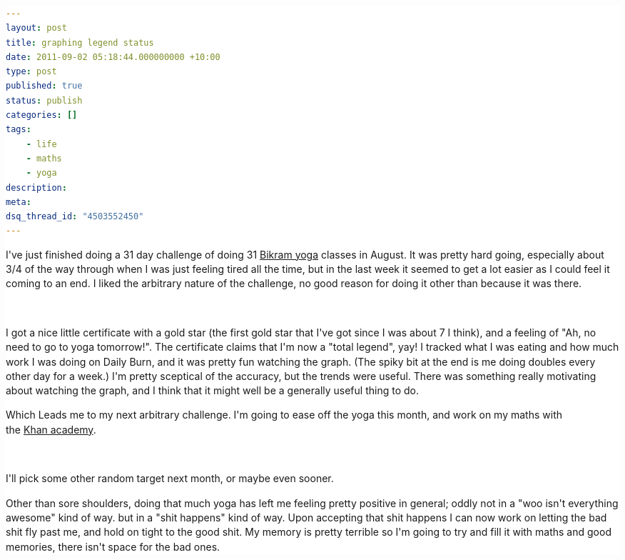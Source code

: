 ```yaml
---
layout: post
title: graphing legend status
date: 2011-09-02 05:18:44.000000000 +10:00
type: post
published: true
status: publish
categories: []
tags:
    - life
    - maths
    - yoga
description:
meta:
dsq_thread_id: "4503552450"
---
```


<p>I've just finished doing a 31 day challenge of doing 31 <a title="At the Darlinghurst studio" href="http://bikramyoga.net.au/Home.htm">Bikram yoga</a> classes in August. It was pretty hard going, especially about 3/4 of the way through when I was just feeling tired all the time, but in the last week it seemed to get a lot easier as I could feel it coming to an end. I liked the arbitrary nature of the challenge, no good reason for doing it other than because it was there.</p>
<p><img title="DB" src="{{ site.baseurl }}/assets/DB.png" alt="" width="100%" /> </p>
<p>I got a nice little certificate with a gold star (the first gold star that I've got since I was about 7 I think), and a feeling of "Ah, no need to go to yoga tomorrow!". The certificate claims that I'm now a "total legend", yay! I tracked what I was eating and how much work I was doing on Daily Burn, and it was pretty fun watching the graph. (The spiky bit at the end is me doing doubles every other day for a week.) I'm pretty sceptical of the accuracy, but the trends were useful. There was something really motivating about watching the graph, and I think that it might well be a generally useful thing to do.</p>
<p>Which Leads me to my next arbitrary challenge. I'm going to ease off the yoga this month, and work on my maths with the <a href="http://www.khanacademy.org/">Khan academy</a>.</p>
<p><img title="kahn" src="{{ site.baseurl }}/assets/kahn.png" alt="" width="100%" /></p>
<p>I'll pick some other random target next month, or maybe even sooner.</p>
<p>Other than sore shoulders, doing that much yoga has left me feeling pretty positive in general; oddly not in a "woo isn't everything awesome" kind of way. but in a "shit happens" kind of way. Upon accepting that shit happens I can now work on letting the bad shit fly past me, and hold on tight to the good shit. My memory is pretty terrible so I'm going to try and fill it with maths and good memories, there isn't space for the bad ones.</p>
